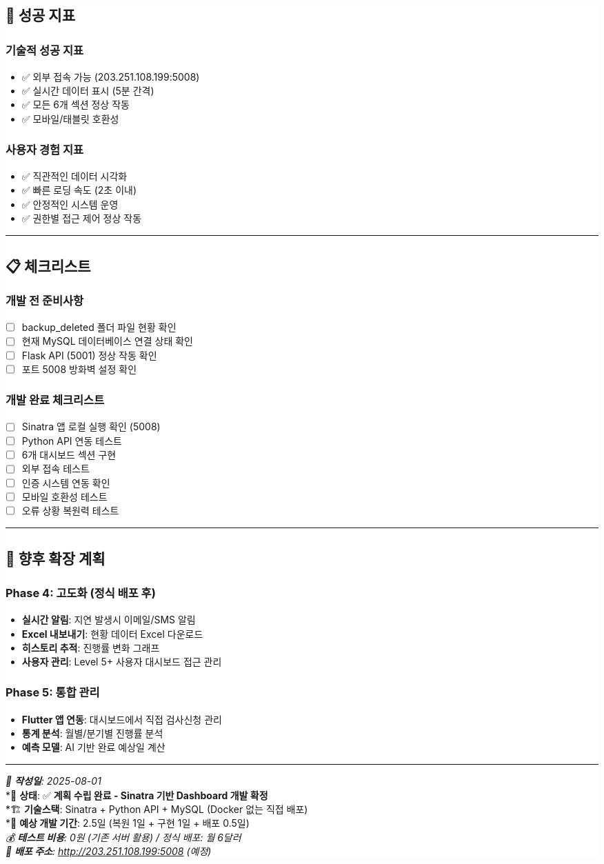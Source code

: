 
## 🎯 성공 지표

### **기술적 성공 지표**
- ✅ 외부 접속 가능 (203.251.108.199:5008)
- ✅ 실시간 데이터 표시 (5분 간격)
- ✅ 모든 6개 섹션 정상 작동
- ✅ 모바일/태블릿 호환성

### **사용자 경험 지표**
- ✅ 직관적인 데이터 시각화
- ✅ 빠른 로딩 속도 (2초 이내)
- ✅ 안정적인 시스템 운영
- ✅ 권한별 접근 제어 정상 작동

---

## 📋 체크리스트

### **개발 전 준비사항**
- [ ] backup_deleted 폴더 파일 현황 확인
- [ ] 현재 MySQL 데이터베이스 연결 상태 확인
- [ ] Flask API (5001) 정상 작동 확인
- [ ] 포트 5008 방화벽 설정 확인

### **개발 완료 체크리스트**
- [ ] Sinatra 앱 로컬 실행 확인 (5008)
- [ ] Python API 연동 테스트
- [ ] 6개 대시보드 섹션 구현
- [ ] 외부 접속 테스트
- [ ] 인증 시스템 연동 확인
- [ ] 모바일 호환성 테스트
- [ ] 오류 상황 복원력 테스트

---

## 🔄 향후 확장 계획

### **Phase 4: 고도화** (정식 배포 후)
- **실시간 알림**: 지연 발생시 이메일/SMS 알림
- **Excel 내보내기**: 현황 데이터 Excel 다운로드
- **히스토리 추적**: 진행률 변화 그래프
- **사용자 관리**: Level 5+ 사용자 대시보드 접근 관리

### **Phase 5: 통합 관리**
- **Flutter 앱 연동**: 대시보드에서 직접 검사신청 관리
- **통계 분석**: 월별/분기별 진행률 분석
- **예측 모델**: AI 기반 완료 예상일 계산

---

*📅 **작성일**: 2025-08-01*  
*🎯 **상태**: ✅ **계획 수립 완료 - Sinatra 기반 Dashboard 개발 확정**  
*🏗️ **기술스택**: Sinatra + Python API + MySQL (Docker 없는 직접 배포)  
*🚀 **예상 개발 기간**: 2.5일 (복원 1일 + 구현 1일 + 배포 0.5일)  
*💰 **테스트 비용**: 0원 (기존 서버 활용) / 정식 배포: 월 6달러*  
*📍 **배포 주소**: http://203.251.108.199:5008 (예정)*
